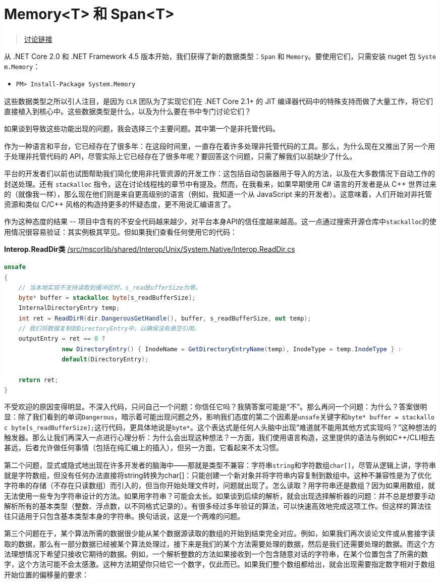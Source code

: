 ﻿# Memory\<T> 和 Span\<T>

> [讨论链接](https://github.com/sidristij/dotnetbook/issues/55)

从 .NET Core 2.0 和 .NET Framework 4.5 版本开始，我们获得了新的数据类型：`Span` 和 `Memory`。要使用它们，只需安装 nuget 包 `System.Memory`：

  - `PM> Install-Package System.Memory`

这些数据类型之所以引人注目，是因为 `CLR` 团队为了实现它们在 .NET Core 2.1+ 的 JIT 编译器代码中的特殊支持而做了大量工作，将它们直接植入到核心中。这些数据类型是什么，以及为什么要在书中专门讨论它们？

如果谈到导致这些功能出现的问题，我会选择三个主要问题。其中第一个是非托管代码。

作为一种语言和平台，它已经存在了很多年：在这段时间里，一直存在着许多处理非托管代码的工具。那么，为什么现在又推出了另一个用于处理非托管代码的 API，尽管实际上它已经存在了很多年呢？要回答这个问题，只需了解我们以前缺少了什么。

平台的开发者们以前也试图帮助我们简化使用非托管资源的开发工作：这包括自动包装器用于导入的方法，以及在大多数情况下自动工作的封送处理。还有 `stackalloc` 指令，这在讨论线程栈的章节中有提及。然而，在我看来，如果早期使用 C# 语言的开发者是从 C++ 世界过来的（就像我一样），那么现在他们则是来自更高级别的语言（例如，我知道一个从 JavaScript 来的开发者）。这意味着，人们开始对非托管资源和类似 C/C++ 风格的构造持更多的怀疑态度，更不用说汇编语言了。

作为这种态度的结果 -- 项目中含有的不安全代码越来越少，对平台本身API的信任度越来越高。这一点通过搜索开源仓库中`stackalloc`的使用情况很容易验证：其实例极其罕见。但如果我们查看任何使用它的代码：

**Interop.ReadDir类**
[/src/mscorlib/shared/Interop/Unix/System.Native/Interop.ReadDir.cs](https://github.com/dotnet/coreclr/blob/b29f6328510207970763580d6f4db864e4b198af/src/mscorlib/shared/Interop/Unix/System.Native/Interop.ReadDir.cs#L71-L83)

```csharp
unsafe
{
    // 当本地实现不支持读取到缓冲区时，s_readBufferSize为零。
    byte* buffer = stackalloc byte[s_readBufferSize];
    InternalDirectoryEntry temp;
    int ret = ReadDirR(dir.DangerousGetHandle(), buffer, s_readBufferSize, out temp);
    // 我们将数据复制到DirectoryEntry中，以确保没有悬空引用。
    outputEntry = ret == 0 ?
                new DirectoryEntry() { InodeName = GetDirectoryEntryName(temp), InodeType = temp.InodeType } :
                default(DirectoryEntry);

    return ret;
}
```

不受欢迎的原因变得明显。不深入代码，只问自己一个问题：你信任它吗？我猜答案可能是“不”。那么再问一个问题：为什么？答案很明显：除了我们看到的单词`Dangerous`，暗示着可能出现问题之外，影响我们态度的第二个因素是`unsafe`关键字和`byte* buffer = stackalloc byte[s_readBufferSize];`这行代码，更具体地说是`byte*`。这个表达式是任何人头脑中出现“难道就不能用其他方式实现吗？”这种想法的触发器。那么让我们再深入一点进行心理分析：为什么会出现这种想法？一方面，我们使用语言构造，这里提供的语法与例如C++/CLI相去甚远，后者允许做任何事情（包括在纯汇编上的插入），但另一方面，它看起来不太习惯。

第二个问题，显式或隐式地出现在许多开发者的脑海中——那就是类型不兼容：字符串`string`和字符数组`char[]`，尽管从逻辑上讲，字符串就是字符数组，但没有任何办法直接将string转换为char[]：只能创建一个新对象并将字符串内容复制到数组中。这种不兼容性是为了优化字符串的存储（不存在只读数组）而引入的，但当你开始处理文件时，问题就出现了。怎么读取？用字符串还是数组？因为如果用数组，就无法使用一些专为字符串设计的方法。如果用字符串？可能会太长。如果谈到后续的解析，就会出现选择解析器的问题：并不总是想要手动解析所有的基本类型（整数、浮点数，以不同格式记录的）。有很多经过多年验证的算法，可以快速高效地完成这项工作。但这样的算法往往只适用于只包含基本类型本身的字符串。换句话说，这是一个两难的问题。

第三个问题在于，某个算法所需的数据很少能从某个数据源读取的数组的开始到结束完全对应。例如，如果我们再次谈论文件或从套接字读取的数据，那么有一部分数据已经被某个算法处理过，接下来是我们的某个方法需要处理的数据，然后是我们还需要处理的数据。而这个方法理想情况下希望只接收它期待的数据。例如，一个解析整数的方法如果接收到一个包含随意对话的字符串，在某个位置包含了所需的数字，这个方法可能不会太感激。这种方法期望你只给它一个数字，仅此而已。如果我们整个数组都给出，就会出现需要指定数字相对于数组开始位置的偏移量的要求：
